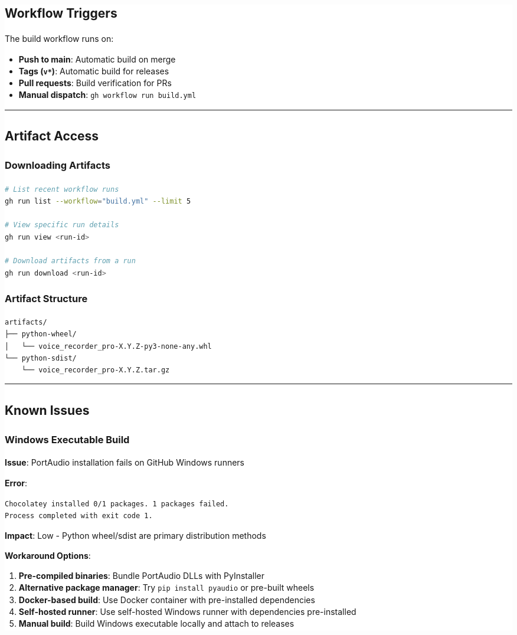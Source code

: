 ## Workflow Triggers

The build workflow runs on:
- **Push to main**: Automatic build on merge
- **Tags (`v*`)**: Automatic build for releases
- **Pull requests**: Build verification for PRs
- **Manual dispatch**: `gh workflow run build.yml`

---

## Artifact Access

### Downloading Artifacts

```bash
# List recent workflow runs
gh run list --workflow="build.yml" --limit 5

# View specific run details
gh run view <run-id>

# Download artifacts from a run
gh run download <run-id>
```

### Artifact Structure

```
artifacts/
├── python-wheel/
│   └── voice_recorder_pro-X.Y.Z-py3-none-any.whl
└── python-sdist/
    └── voice_recorder_pro-X.Y.Z.tar.gz
```

---

## Known Issues

### Windows Executable Build

**Issue**: PortAudio installation fails on GitHub Windows runners

**Error**: 
```
Chocolatey installed 0/1 packages. 1 packages failed.
Process completed with exit code 1.
```

**Impact**: Low - Python wheel/sdist are primary distribution methods

**Workaround Options**:
1. **Pre-compiled binaries**: Bundle PortAudio DLLs with PyInstaller
2. **Alternative package manager**: Try `pip install pyaudio` or pre-built wheels
3. **Docker-based build**: Use Docker container with pre-installed dependencies
4. **Self-hosted runner**: Use self-hosted Windows runner with dependencies pre-installed
5. **Manual build**: Build Windows executable locally and attach to releases
